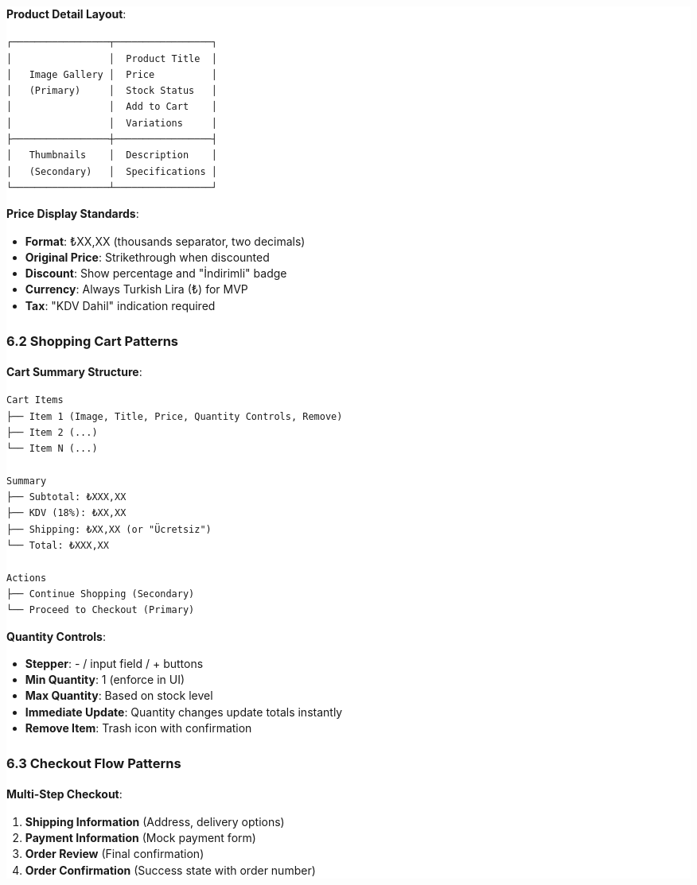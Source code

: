 **Product Detail Layout**:
```
┌─────────────────┬─────────────────┐
│                 │  Product Title  │
│   Image Gallery │  Price          │
│   (Primary)     │  Stock Status   │
│                 │  Add to Cart    │
│                 │  Variations     │
├─────────────────┼─────────────────┤
│   Thumbnails    │  Description    │
│   (Secondary)   │  Specifications │
└─────────────────┴─────────────────┘
```

**Price Display Standards**:
- **Format**: ₺XX,XX (thousands separator, two decimals)
- **Original Price**: Strikethrough when discounted
- **Discount**: Show percentage and "İndirimli" badge
- **Currency**: Always Turkish Lira (₺) for MVP
- **Tax**: "KDV Dahil" indication required

### 6.2 Shopping Cart Patterns

**Cart Summary Structure**:
```
Cart Items
├── Item 1 (Image, Title, Price, Quantity Controls, Remove)
├── Item 2 (...)
└── Item N (...)

Summary
├── Subtotal: ₺XXX,XX
├── KDV (18%): ₺XX,XX
├── Shipping: ₺XX,XX (or "Ücretsiz")
└── Total: ₺XXX,XX

Actions
├── Continue Shopping (Secondary)
└── Proceed to Checkout (Primary)
```

**Quantity Controls**:
- **Stepper**: - / input field / + buttons
- **Min Quantity**: 1 (enforce in UI)
- **Max Quantity**: Based on stock level
- **Immediate Update**: Quantity changes update totals instantly
- **Remove Item**: Trash icon with confirmation

### 6.3 Checkout Flow Patterns

**Multi-Step Checkout**:
1. **Shipping Information** (Address, delivery options)
2. **Payment Information** (Mock payment form)
3. **Order Review** (Final confirmation)
4. **Order Confirmation** (Success state with order number)
